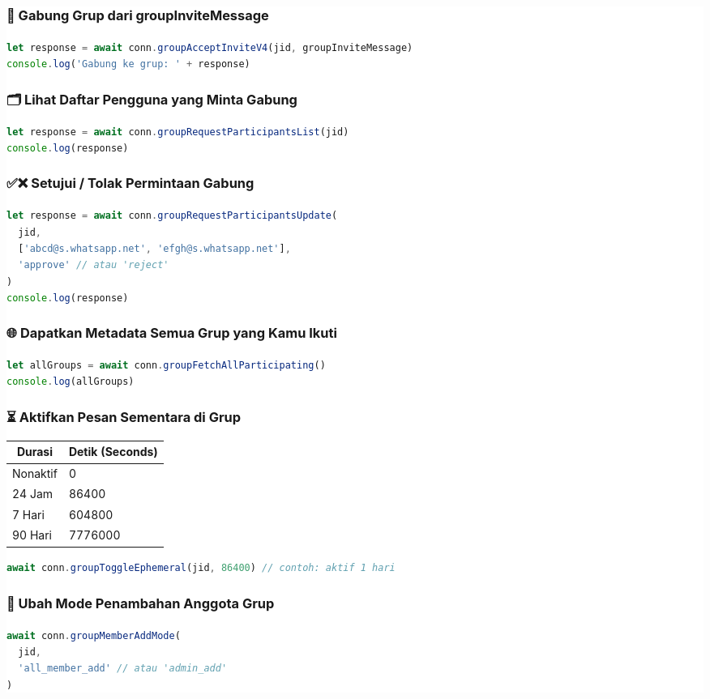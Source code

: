 ### 📨 Gabung Grup dari groupInviteMessage

```javascript
let response = await conn.groupAcceptInviteV4(jid, groupInviteMessage)
console.log('Gabung ke grup: ' + response)
```

### 🗂️ Lihat Daftar Pengguna yang Minta Gabung

```javascript
let response = await conn.groupRequestParticipantsList(jid)
console.log(response)
```

### ✅❌ Setujui / Tolak Permintaan Gabung

```javascript
let response = await conn.groupRequestParticipantsUpdate(
  jid,
  ['abcd@s.whatsapp.net', 'efgh@s.whatsapp.net'],
  'approve' // atau 'reject'
)
console.log(response)
```

### 🌐 Dapatkan Metadata Semua Grup yang Kamu Ikuti

```javascript
let allGroups = await conn.groupFetchAllParticipating()
console.log(allGroups)
```

### ⏳ Aktifkan Pesan Sementara di Grup

| Durasi    | Detik (Seconds) |
|-----------|------------------|
| Nonaktif  | 0                |
| 24 Jam    | 86400            |
| 7 Hari    | 604800           |
| 90 Hari   | 7776000          |

```javascript
await conn.groupToggleEphemeral(jid, 86400) // contoh: aktif 1 hari
```

### 🔐 Ubah Mode Penambahan Anggota Grup

```javascript
await conn.groupMemberAddMode(
  jid,
  'all_member_add' // atau 'admin_add'
)
```
